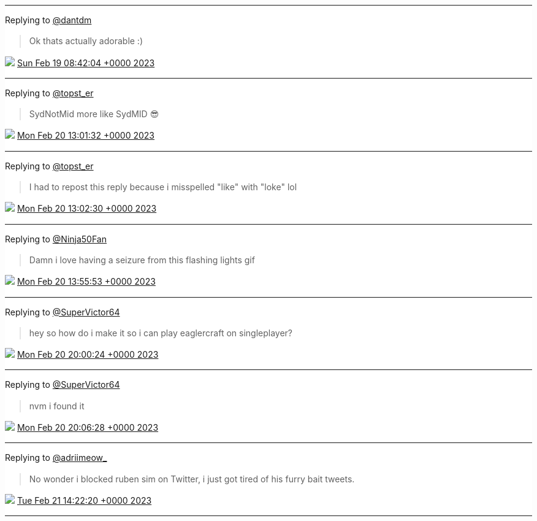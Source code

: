 ----

Replying to [@dantdm](https://twitter.com/dantdm/status/1627035833474723840)

> Ok thats actually adorable :\)

<img src="../../media/tweet.ico" width="12" /> [Sun Feb 19 08:42:04 +0000 2023](https://twitter.com/ABFanboy06/status/1627227002578079744)

----

Replying to [@topst\_er](https://twitter.com/topst_er/status/1627427501843615746)

> SydNotMid more like SydMID 😎

<img src="../../media/tweet.ico" width="12" /> [Mon Feb 20 13:01:32 +0000 2023](https://twitter.com/ABFanboy06/status/1627654688857358337)

----

Replying to [@topst\_er](https://twitter.com/ABFanboy06/status/1627654688857358337)

> I had to repost this reply because i misspelled "like" with "loke" lol

<img src="../../media/tweet.ico" width="12" /> [Mon Feb 20 13:02:30 +0000 2023](https://twitter.com/ABFanboy06/status/1627654930789007361)

----

Replying to [@Ninja50Fan](https://twitter.com/Ninja50Fan/status/1627297148143378434)

> Damn i love having a seizure from this flashing lights gif

<img src="../../media/tweet.ico" width="12" /> [Mon Feb 20 13:55:53 +0000 2023](https://twitter.com/ABFanboy06/status/1627668366755241984)

----

Replying to [@SuperVictor64](https://twitter.com/SuperVictor64/status/1627699583630409732)

> hey so how do i make it so i can play eaglercraft on singleplayer?

<img src="../../media/tweet.ico" width="12" /> [Mon Feb 20 20:00:24 +0000 2023](https://twitter.com/ABFanboy06/status/1627760097366515712)

----

Replying to [@SuperVictor64](https://twitter.com/ABFanboy06/status/1627760097366515712)

> nvm i found it

<img src="../../media/tweet.ico" width="12" /> [Mon Feb 20 20:06:28 +0000 2023](https://twitter.com/ABFanboy06/status/1627761625166929920)

----

Replying to [@adriimeow\_](https://twitter.com/adriimeow_/status/1627765073971236866)

> No wonder i blocked ruben sim on Twitter, i just got tired of his furry bait tweets\.

<img src="../../media/tweet.ico" width="12" /> [Tue Feb 21 14:22:20 +0000 2023](https://twitter.com/ABFanboy06/status/1628037409349795844)

----
